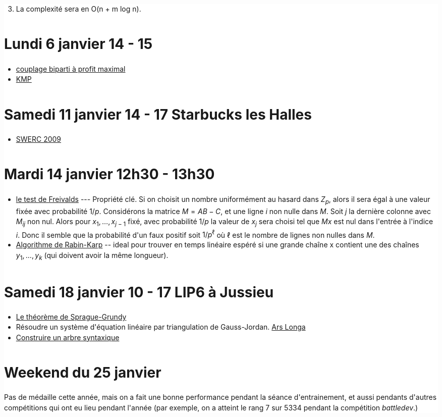 3. La complexité sera en O(n + m log n).

# Lundi 6 janvier 14 - 15 

- [couplage biparti à profit maximal](https://fr.wikipedia.org/wiki/Algorithme_hongrois)
- [KMP](https://fr.wikipedia.org/wiki/Algorithme_de_Knuth-Morris-Pratt)

# Samedi 11 janvier 14 - 17 Starbucks les Halles

- [SWERC 2009](http://pc.fdi.ucm.es/swerc/swerc09/problems.php)

# Mardi 14 janvier 12h30 - 13h30

- [le test de Freivalds](https://fr.wikipedia.org/wiki/Algorithme_de_Freivalds) ---
Propriété clé. Si on choisit un nombre uniformément au hasard dans $Z_p$,
alors il sera égal à une valeur fixée avec probabilité $1/p$. Considérons la
matrice $M = AB-C$, et une ligne $i$ non nulle dans $M$. Soit $j$ la dernière
colonne avec $M_{ij}$ non nul. Alors pour $x_1,\ldots,x_{j-1}$ fixé, avec
probabilité $1/p$ la valeur de $x_j$ sera choisi tel que $M x$ est nul dans
l'entrée à l'indice $i$. Donc il semble que la probabilité d'un faux positif soit $1/p^\ell$ où $\ell$ est le nombre de lignes non nulles dans $M$.
- [Algorithme de Rabin-Karp](https://www.geeksforgeeks.org/rabin-karp-algorithm-for-pattern-searching/) -- ideal pour trouver en temps linéaire espéré si une grande chaîne x contient une des chaînes $y_1,\ldots,y_k$ (qui doivent avoir la même longueur).

# Samedi 18 janvier 10 - 17 LIP6 à Jussieu

- [Le théorème de Sprague-Grundy](https://fr.wikipedia.org/wiki/Th%C3%A9or%C3%A8me_de_Sprague-Grundy)
- Résoudre un système d'équation linéaire par triangulation de Gauss-Jordan. [Ars Longa](https://icpcarchive.ecs.baylor.edu/index.php?option=com_onlinejudge&Itemid=8&category=18&page=show_problem&problem=1564)
- [Construire un arbre syntaxique](https://jilljenn.github.io/tryalgo/tryalgo/tryalgo.html#module-tryalgo.arithm_expr_eval)

# Weekend du 25 janvier

Pas de médaille cette année, mais on a fait une bonne performance pendant la séance d'entrainement, et aussi pendants d'autres compétitions qui ont eu lieu pendant l'année (par exemple, on a atteint le rang 7 sur 5334 pendant la compétition *battledev*.)
